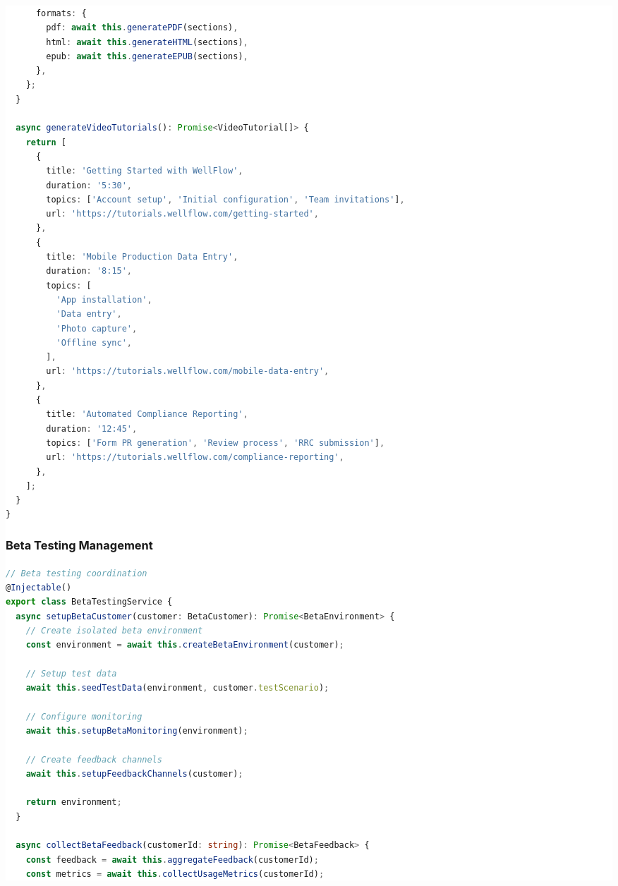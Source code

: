 ```typescript
      formats: {
        pdf: await this.generatePDF(sections),
        html: await this.generateHTML(sections),
        epub: await this.generateEPUB(sections),
      },
    };
  }

  async generateVideoTutorials(): Promise<VideoTutorial[]> {
    return [
      {
        title: 'Getting Started with WellFlow',
        duration: '5:30',
        topics: ['Account setup', 'Initial configuration', 'Team invitations'],
        url: 'https://tutorials.wellflow.com/getting-started',
      },
      {
        title: 'Mobile Production Data Entry',
        duration: '8:15',
        topics: [
          'App installation',
          'Data entry',
          'Photo capture',
          'Offline sync',
        ],
        url: 'https://tutorials.wellflow.com/mobile-data-entry',
      },
      {
        title: 'Automated Compliance Reporting',
        duration: '12:45',
        topics: ['Form PR generation', 'Review process', 'RRC submission'],
        url: 'https://tutorials.wellflow.com/compliance-reporting',
      },
    ];
  }
}
```

### Beta Testing Management

```typescript
// Beta testing coordination
@Injectable()
export class BetaTestingService {
  async setupBetaCustomer(customer: BetaCustomer): Promise<BetaEnvironment> {
    // Create isolated beta environment
    const environment = await this.createBetaEnvironment(customer);

    // Setup test data
    await this.seedTestData(environment, customer.testScenario);

    // Configure monitoring
    await this.setupBetaMonitoring(environment);

    // Create feedback channels
    await this.setupFeedbackChannels(customer);

    return environment;
  }

  async collectBetaFeedback(customerId: string): Promise<BetaFeedback> {
    const feedback = await this.aggregateFeedback(customerId);
    const metrics = await this.collectUsageMetrics(customerId);
```